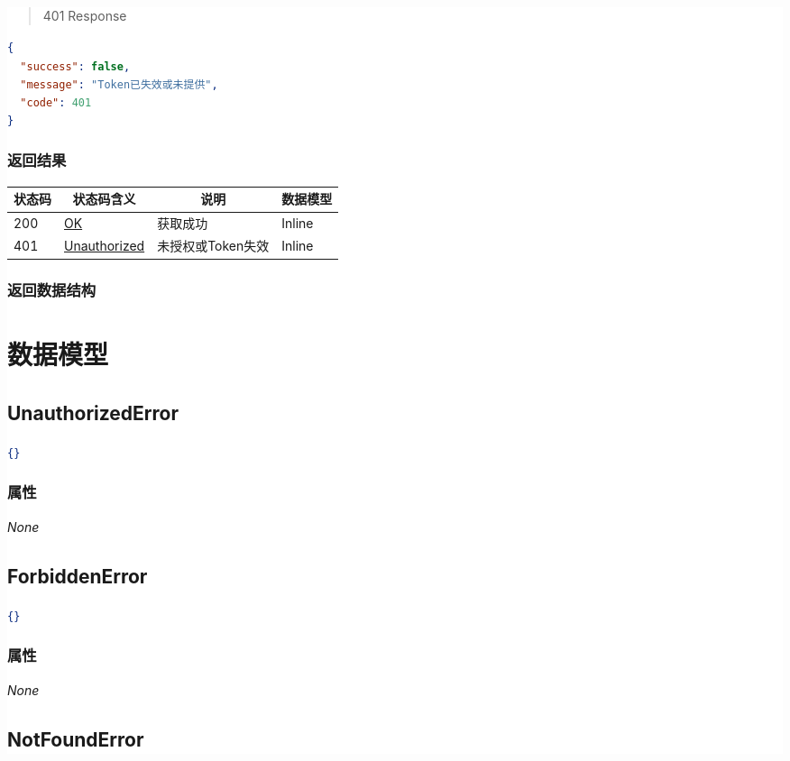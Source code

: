 > 401 Response

```json
{
  "success": false,
  "message": "Token已失效或未提供",
  "code": 401
}
```

### 返回结果

|状态码|状态码含义|说明|数据模型|
|---|---|---|---|
|200|[OK](https://tools.ietf.org/html/rfc7231#section-6.3.1)|获取成功|Inline|
|401|[Unauthorized](https://tools.ietf.org/html/rfc7235#section-3.1)|未授权或Token失效|Inline|

### 返回数据结构

# 数据模型

<h2 id="tocS_UnauthorizedError">UnauthorizedError</h2>

<a id="schemaunauthorizederror"></a>
<a id="schema_UnauthorizedError"></a>
<a id="tocSunauthorizederror"></a>
<a id="tocsunauthorizederror"></a>

```json
{}

```

### 属性

*None*

<h2 id="tocS_ForbiddenError">ForbiddenError</h2>

<a id="schemaforbiddenerror"></a>
<a id="schema_ForbiddenError"></a>
<a id="tocSforbiddenerror"></a>
<a id="tocsforbiddenerror"></a>

```json
{}

```

### 属性

*None*

<h2 id="tocS_NotFoundError">NotFoundError</h2>
